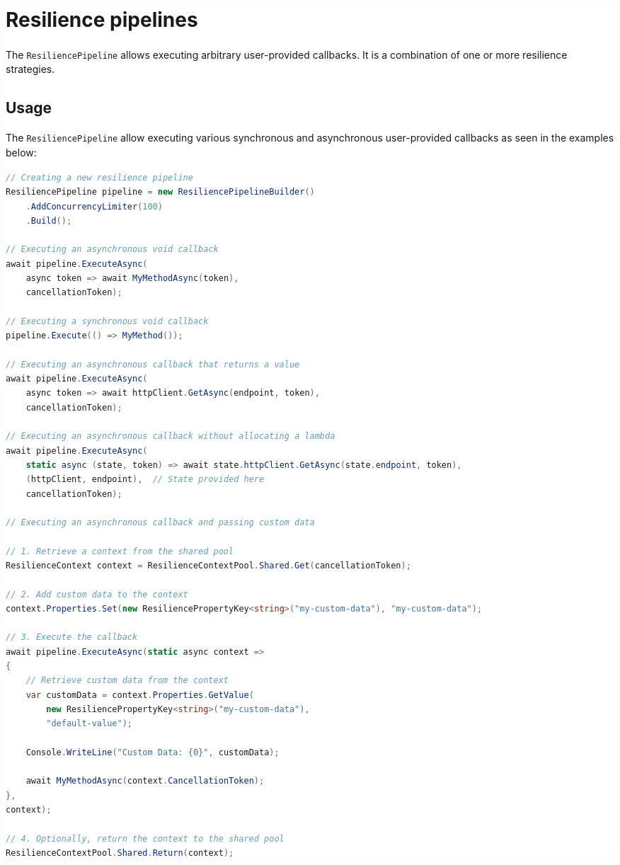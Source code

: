 # Resilience pipelines

The `ResiliencePipeline` allows executing arbitrary user-provided callbacks. It is a combination of one or more resilience strategies.

## Usage

The `ResiliencePipeline` allow executing various synchronous and asynchronous user-provided callbacks as seen in the examples below:


```cs
// Creating a new resilience pipeline
ResiliencePipeline pipeline = new ResiliencePipelineBuilder()
    .AddConcurrencyLimiter(100)
    .Build();

// Executing an asynchronous void callback
await pipeline.ExecuteAsync(
    async token => await MyMethodAsync(token),
    cancellationToken);

// Executing a synchronous void callback
pipeline.Execute(() => MyMethod());

// Executing an asynchronous callback that returns a value
await pipeline.ExecuteAsync(
    async token => await httpClient.GetAsync(endpoint, token),
    cancellationToken);

// Executing an asynchronous callback without allocating a lambda
await pipeline.ExecuteAsync(
    static async (state, token) => await state.httpClient.GetAsync(state.endpoint, token),
    (httpClient, endpoint),  // State provided here
    cancellationToken);

// Executing an asynchronous callback and passing custom data

// 1. Retrieve a context from the shared pool
ResilienceContext context = ResilienceContextPool.Shared.Get(cancellationToken);

// 2. Add custom data to the context
context.Properties.Set(new ResiliencePropertyKey<string>("my-custom-data"), "my-custom-data");

// 3. Execute the callback
await pipeline.ExecuteAsync(static async context =>
{
    // Retrieve custom data from the context
    var customData = context.Properties.GetValue(
        new ResiliencePropertyKey<string>("my-custom-data"),
        "default-value");

    Console.WriteLine("Custom Data: {0}", customData);

    await MyMethodAsync(context.CancellationToken);
},
context);

// 4. Optionally, return the context to the shared pool
ResilienceContextPool.Shared.Return(context);
```
